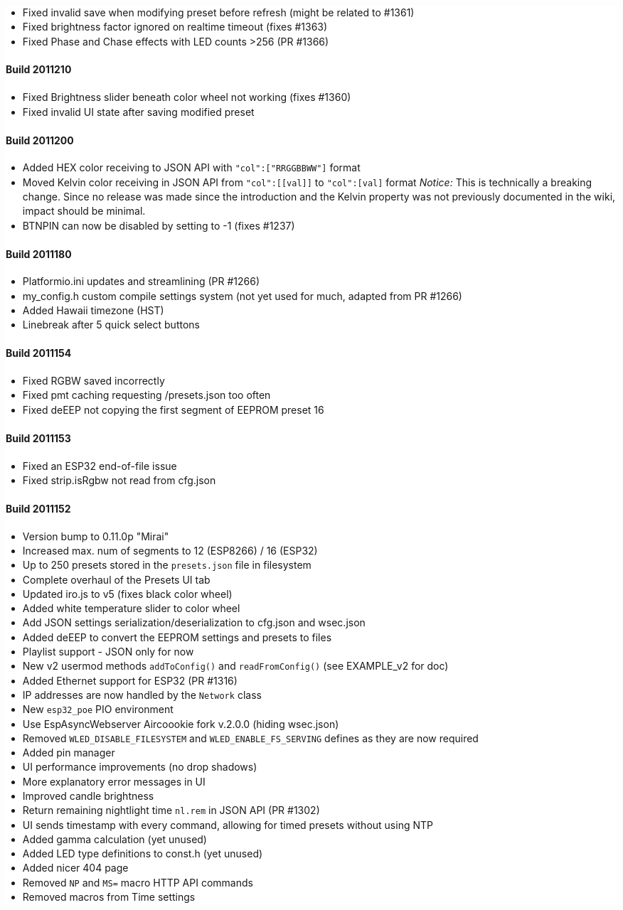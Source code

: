 -   Fixed invalid save when modifying preset before refresh (might be related to #1361)
-   Fixed brightness factor ignored on realtime timeout (fixes #1363)
-   Fixed Phase and Chase effects with LED counts >256 (PR #1366)

#### Build 2011210

-   Fixed Brightness slider beneath color wheel not working (fixes #1360)
-   Fixed invalid UI state after saving modified preset

#### Build 2011200

-   Added HEX color receiving to JSON API with `"col":["RRGGBBWW"]` format
-   Moved Kelvin color receiving in JSON API from `"col":[[val]]` to `"col":[val]` format
    _Notice:_ This is technically a breaking change. Since no release was made since the introduction and the Kelvin property was not previously documented in the wiki,
    impact should be minimal. 
-   BTNPIN can now be disabled by setting to -1 (fixes #1237)

#### Build 2011180

-   Platformio.ini updates and streamlining (PR #1266)
-   my_config.h custom compile settings system (not yet used for much, adapted from PR #1266)
-   Added Hawaii timezone (HST)
-   Linebreak after 5 quick select buttons

#### Build 2011154

-   Fixed RGBW saved incorrectly
-   Fixed pmt caching requesting /presets.json too often
-   Fixed deEEP not copying the first segment of EEPROM preset 16

#### Build 2011153

-   Fixed an ESP32 end-of-file issue
-   Fixed strip.isRgbw not read from cfg.json

#### Build 2011152

-   Version bump to 0.11.0p "Mirai"
-   Increased max. num of segments to 12 (ESP8266) / 16 (ESP32)
-   Up to 250 presets stored in the `presets.json` file in filesystem
-   Complete overhaul of the Presets UI tab
-   Updated iro.js to v5 (fixes black color wheel)
-   Added white temperature slider to color wheel
-   Add JSON settings serialization/deserialization to cfg.json and wsec.json
-   Added deEEP to convert the EEPROM settings and presets to files
-   Playlist support - JSON only for now
-   New v2 usermod methods `addToConfig()` and `readFromConfig()` (see EXAMPLE_v2 for doc)
-   Added Ethernet support for ESP32 (PR #1316)
-   IP addresses are now handled by the `Network` class
-   New `esp32_poe` PIO environment
-   Use EspAsyncWebserver Aircoookie fork v.2.0.0 (hiding wsec.json)
-   Removed `WLED_DISABLE_FILESYSTEM` and `WLED_ENABLE_FS_SERVING` defines as they are now required
-   Added pin manager
-   UI performance improvements (no drop shadows)
-   More explanatory error messages in UI
-   Improved candle brightness
-   Return remaining nightlight time `nl.rem` in JSON API (PR #1302)
-   UI sends timestamp with every command, allowing for timed presets without using NTP
-   Added gamma calculation (yet unused)
-   Added LED type definitions to const.h (yet unused)
-   Added nicer 404 page
-   Removed `NP` and `MS=` macro HTTP API commands
-   Removed macros from Time settings
